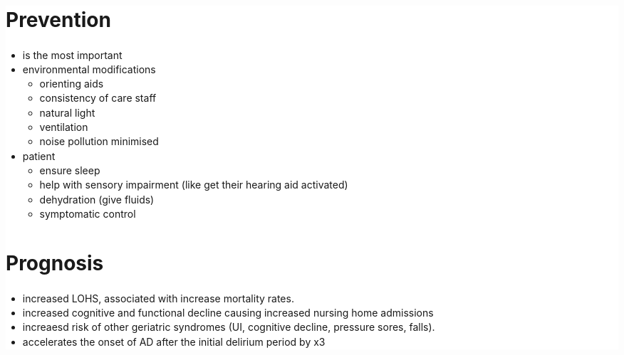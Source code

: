 
# Prevention
- is the most important
- environmental modifications
    + orienting aids
    + consistency of care staff
    + natural light
    + ventilation
    + noise pollution minimised 
- patient
    + ensure sleep
    + help with sensory impairment (like get their hearing aid activated)
    + dehydration (give fluids)
    + symptomatic control

# Prognosis
- increased LOHS, associated with increase mortality rates.
- increased cognitive and functional decline causing increased nursing home admissions
- increaesd risk of other geriatric syndromes (UI, cognitive decline, pressure sores, falls). 
- accelerates the onset of AD after the initial delirium period by x3